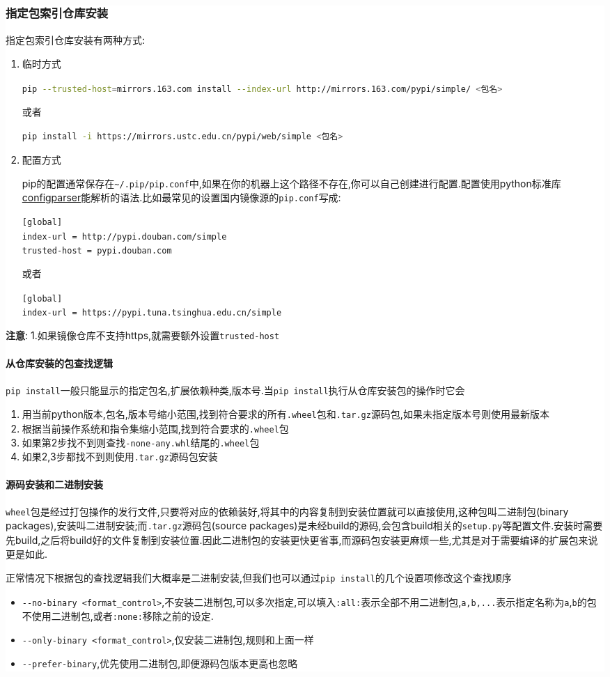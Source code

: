 ### 指定包索引仓库安装

指定包索引仓库安装有两种方式:

1. 临时方式

    ```bash
    pip --trusted-host=mirrors.163.com install --index-url http://mirrors.163.com/pypi/simple/ <包名>
    ```
    
    或者
    
    ```bash
    pip install -i https://mirrors.ustc.edu.cn/pypi/web/simple <包名>
    ```

2. 配置方式

    pip的配置通常保存在`~/.pip/pip.conf`中,如果在你的机器上这个路径不存在,你可以自己创建进行配置.配置使用python标准库[configparser](https://docs.python.org/zh-cn/3/library/configparser.html)能解析的语法.比如最常见的设置国内镜像源的`pip.conf`写成:

    ```config
    [global]
    index-url = http://pypi.douban.com/simple
    trusted-host = pypi.douban.com
    ```
    
    或者
    
    ```config
    [global]
    index-url = https://pypi.tuna.tsinghua.edu.cn/simple
    ```
    
**注意**:
1.如果镜像仓库不支持https,就需要额外设置`trusted-host`

#### 从仓库安装的包查找逻辑

`pip install`一般只能显示的指定包名,扩展依赖种类,版本号.当`pip install`执行从仓库安装包的操作时它会

1. 用当前python版本,包名,版本号缩小范围,找到符合要求的所有`.wheel`包和`.tar.gz`源码包,如果未指定版本号则使用最新版本
2. 根据当前操作系统和指令集缩小范围,找到符合要求的`.wheel`包
3. 如果第2步找不到则查找`-none-any.whl`结尾的`.wheel`包
4. 如果2,3步都找不到则使用`.tar.gz`源码包安装

#### 源码安装和二进制安装

`wheel`包是经过打包操作的发行文件,只要将对应的依赖装好,将其中的内容复制到安装位置就可以直接使用,这种包叫二进制包(binary packages),安装叫二进制安装;而`.tar.gz`源码包(source packages)是未经build的源码,会包含build相关的`setup.py`等配置文件.安装时需要先build,之后将build好的文件复制到安装位置.因此二进制包的安装更快更省事,而源码包安装更麻烦一些,尤其是对于需要编译的扩展包来说更是如此.

正常情况下根据包的查找逻辑我们大概率是二进制安装,但我们也可以通过`pip install`的几个设置项修改这个查找顺序

+ `--no-binary <format_control>`,不安装二进制包,可以多次指定,可以填入`:all:`表示全部不用二进制包,`a,b,...`表示指定名称为`a`,`b`的包不使用二进制包,或者`:none:`移除之前的设定.

+ `--only-binary <format_control>`,仅安装二进制包,规则和上面一样
+ `--prefer-binary`,优先使用二进制包,即便源码包版本更高也忽略
